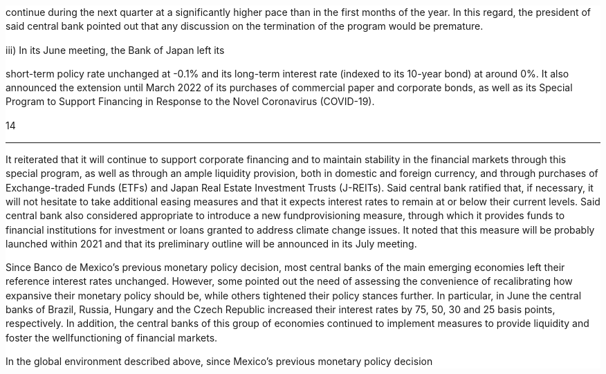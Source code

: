 continue during the next quarter at a significantly
higher pace than in the first months of the year.
In this regard, the president of said central bank
pointed out that any discussion on the termination
of the program would be premature.

iii) In its June meeting, the Bank of Japan left its

short-term policy rate unchanged at -0.1% and its
long-term interest rate (indexed to its 10-year
bond) at around 0%. It also announced the
extension until March 2022 of its purchases of
commercial paper and corporate bonds, as well
as its Special Program to Support Financing in
Response to the Novel Coronavirus (COVID-19).

14


-----

It reiterated that it will continue to support
corporate financing and to maintain stability in the
financial markets through this special program, as
well as through an ample liquidity provision, both
in domestic and foreign currency, and through
purchases of Exchange-traded Funds (ETFs) and
Japan Real Estate Investment Trusts (J-REITs).
Said central bank ratified that, if necessary, it will
not hesitate to take additional easing measures
and that it expects interest rates to remain at or
below their current levels. Said central bank also
considered appropriate to introduce a new fundprovisioning measure, through which it provides
funds to financial institutions for investment or
loans granted to address climate change issues.
It noted that this measure will be probably
launched within 2021 and that its preliminary
outline will be announced in its July meeting.

Since Banco de Mexico’s previous monetary policy
decision, most central banks of the main emerging
economies left their reference interest rates
unchanged. However, some pointed out the need of
assessing the convenience of recalibrating how
expansive their monetary policy should be, while
others tightened their policy stances further. In
particular, in June the central banks of Brazil, Russia,
Hungary and the Czech Republic increased their
interest rates by 75, 50, 30 and 25 basis points,
respectively. In addition, the central banks of this
group of economies continued to implement
measures to provide liquidity and foster the wellfunctioning of financial markets.

In the global environment described above, since
Mexico’s previous monetary policy decision
